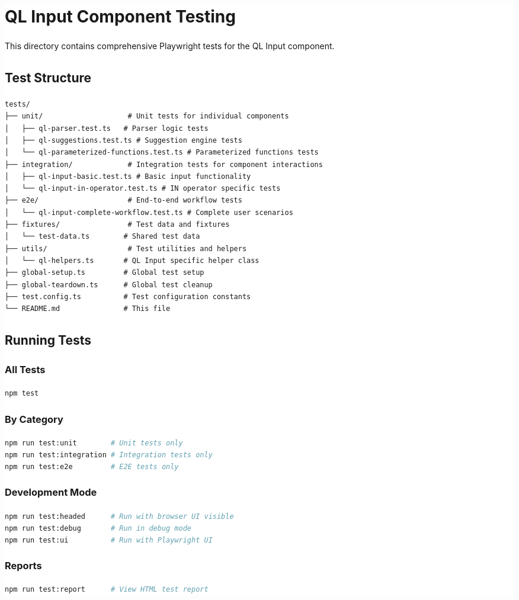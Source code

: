 # QL Input Component Testing

This directory contains comprehensive Playwright tests for the QL Input component.

## Test Structure

```
tests/
├── unit/                    # Unit tests for individual components
│   ├── ql-parser.test.ts   # Parser logic tests
│   ├── ql-suggestions.test.ts # Suggestion engine tests
│   └── ql-parameterized-functions.test.ts # Parameterized functions tests
├── integration/             # Integration tests for component interactions
│   ├── ql-input-basic.test.ts # Basic input functionality
│   └── ql-input-in-operator.test.ts # IN operator specific tests
├── e2e/                     # End-to-end workflow tests
│   └── ql-input-complete-workflow.test.ts # Complete user scenarios
├── fixtures/                # Test data and fixtures
│   └── test-data.ts        # Shared test data
├── utils/                   # Test utilities and helpers
│   └── ql-helpers.ts       # QL Input specific helper class
├── global-setup.ts         # Global test setup
├── global-teardown.ts      # Global test cleanup
├── test.config.ts          # Test configuration constants
└── README.md               # This file
```

## Running Tests

### All Tests
```bash
npm test
```

### By Category
```bash
npm run test:unit        # Unit tests only
npm run test:integration # Integration tests only
npm run test:e2e         # E2E tests only
```

### Development Mode
```bash
npm run test:headed      # Run with browser UI visible
npm run test:debug       # Run in debug mode
npm run test:ui          # Run with Playwright UI
```

### Reports
```bash
npm run test:report      # View HTML test report
```
